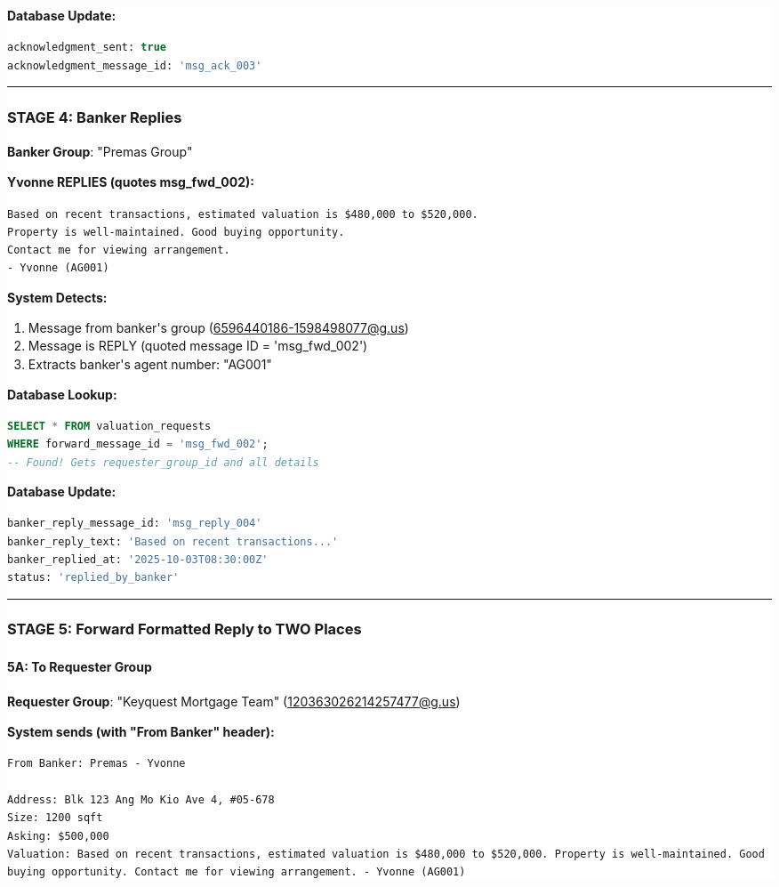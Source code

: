 **Database Update:**
```sql
acknowledgment_sent: true
acknowledgment_message_id: 'msg_ack_003'
```

---

### **STAGE 4: Banker Replies**

**Banker Group**: "Premas Group"

**Yvonne REPLIES (quotes msg_fwd_002):**
```
Based on recent transactions, estimated valuation is $480,000 to $520,000.
Property is well-maintained. Good buying opportunity.
Contact me for viewing arrangement.
- Yvonne (AG001)
```

**System Detects:**
1. Message from banker's group (6596440186-1598498077@g.us)
2. Message is REPLY (quoted message ID = 'msg_fwd_002')
3. Extracts banker's agent number: "AG001"

**Database Lookup:**
```sql
SELECT * FROM valuation_requests
WHERE forward_message_id = 'msg_fwd_002';
-- Found! Gets requester_group_id and all details
```

**Database Update:**
```sql
banker_reply_message_id: 'msg_reply_004'
banker_reply_text: 'Based on recent transactions...'
banker_replied_at: '2025-10-03T08:30:00Z'
status: 'replied_by_banker'
```

---

### **STAGE 5: Forward Formatted Reply to TWO Places**

#### **5A: To Requester Group**
**Requester Group**: "Keyquest Mortgage Team" (120363026214257477@g.us)

**System sends (with "From Banker" header):**
```
From Banker: Premas - Yvonne

Address: Blk 123 Ang Mo Kio Ave 4, #05-678
Size: 1200 sqft
Asking: $500,000
Valuation: Based on recent transactions, estimated valuation is $480,000 to $520,000. Property is well-maintained. Good buying opportunity. Contact me for viewing arrangement. - Yvonne (AG001)
```
